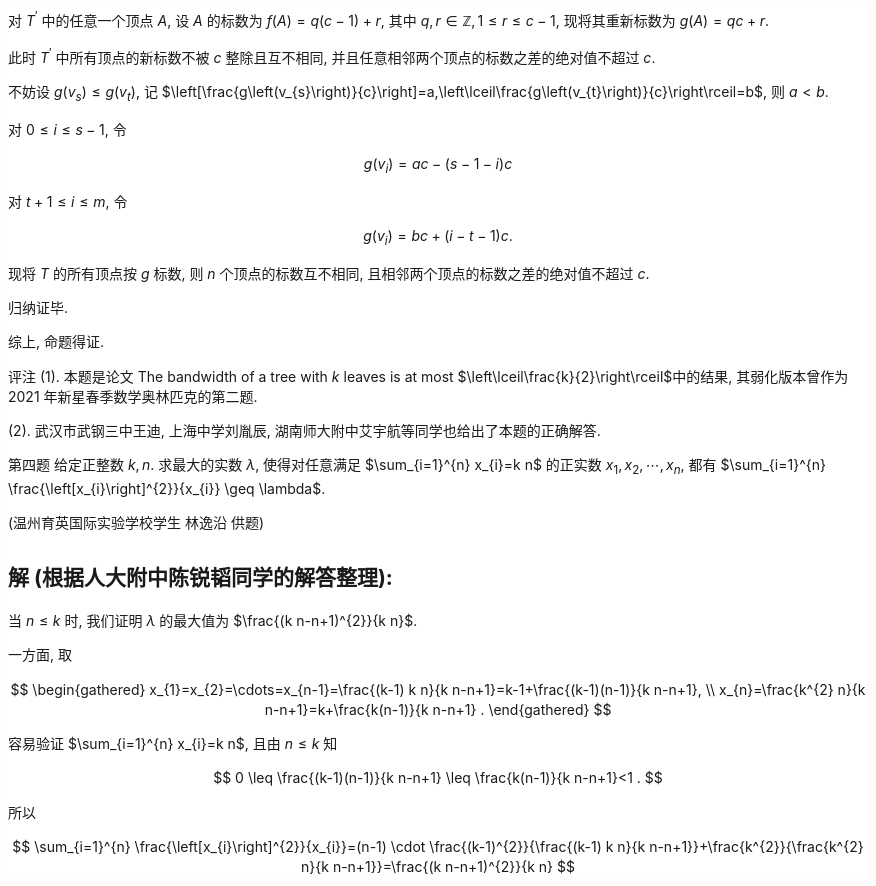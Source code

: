对 $T^{\prime}$ 中的任意一个顶点 $A$, 设 $A$ 的标数为 $f(A)=q(c-1)+r$, 其中 $q, r \in \mathbb{Z}, 1 \leq r \leq c-1$, 现将其重新标数为 $g(A)=q c+r$.

此时 $T^{\prime}$ 中所有顶点的新标数不被 $c$ 整除且互不相同, 并且任意相邻两个顶点的标数之差的绝对值不超过 $c$.

不妨设 $g\left(v_{s}\right) \leq g\left(v_{t}\right)$, 记 $\left[\frac{g\left(v_{s}\right)}{c}\right]=a,\left\lceil\frac{g\left(v_{t}\right)}{c}\right\rceil=b$, 则 $a<b$.

对 $0 \leq i \leq s-1$, 令

$$
g\left(v_{i}\right)=a c-(s-1-i) c
$$

对 $t+1 \leq i \leq m$, 令

$$
g\left(v_{i}\right)=b c+(i-t-1) c .
$$

现将 $T$ 的所有顶点按 $g$ 标数, 则 $n$ 个顶点的标数互不相同, 且相邻两个顶点的标数之差的绝对值不超过 $c$.

归纳证毕.

综上, 命题得证.

评注 (1). 本题是论文 The bandwidth of a tree with $k$ leaves is at most $\left\lceil\frac{k}{2}\right\rceil$中的结果, 其弱化版本曾作为 2021 年新星春季数学奥林匹克的第二题.

(2). 武汉市武钢三中王迪, 上海中学刘胤辰, 湖南师大附中艾宇航等同学也给出了本题的正确解答.

第四题 给定正整数 $k, n$. 求最大的实数 $\lambda$, 使得对任意满足 $\sum_{i=1}^{n} x_{i}=k n$ 的正实数 $x_{1}, x_{2}, \cdots, x_{n}$, 都有 $\sum_{i=1}^{n} \frac{\left[x_{i}\right]^{2}}{x_{i}} \geq \lambda$.

(温州育英国际实验学校学生 林逸沿 供题)

## 解 (根据人大附中陈锐韬同学的解答整理):

当 $n \leq k$ 时, 我们证明 $\lambda$ 的最大值为 $\frac{(k n-n+1)^{2}}{k n}$.

一方面, 取

$$
\begin{gathered}
x_{1}=x_{2}=\cdots=x_{n-1}=\frac{(k-1) k n}{k n-n+1}=k-1+\frac{(k-1)(n-1)}{k n-n+1}, \\
x_{n}=\frac{k^{2} n}{k n-n+1}=k+\frac{k(n-1)}{k n-n+1} .
\end{gathered}
$$

容易验证 $\sum_{i=1}^{n} x_{i}=k n$, 且由 $n \leq k$ 知

$$
0 \leq \frac{(k-1)(n-1)}{k n-n+1} \leq \frac{k(n-1)}{k n-n+1}<1 .
$$

所以

$$
\sum_{i=1}^{n} \frac{\left[x_{i}\right]^{2}}{x_{i}}=(n-1) \cdot \frac{(k-1)^{2}}{\frac{(k-1) k n}{k n-n+1}}+\frac{k^{2}}{\frac{k^{2} n}{k n-n+1}}=\frac{(k n-n+1)^{2}}{k n}
$$

